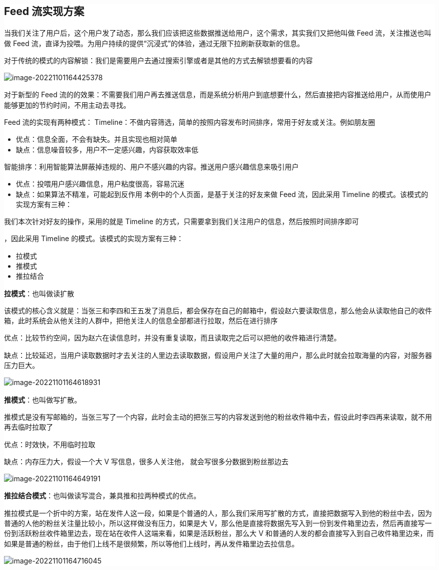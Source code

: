 ## Feed 流实现方案

当我们关注了用户后，这个用户发了动态，那么我们应该把这些数据推送给用户，这个需求，其实我们又把他叫做 Feed 流，关注推送也叫做 Feed 流，直译为投喂。为用户持续的提供“沉浸式”的体验，通过无限下拉刷新获取新的信息。

对于传统的模式的内容解锁：我们是需要用户去通过搜索引擎或者是其他的方式去解锁想要看的内容

![image-20221101164425378](https://gcore.jsdelivr.net/gh/SurplusFate/guide_img@main/img/202211011644466.png)

对于新型的 Feed 流的的效果：不需要我们用户再去推送信息，而是系统分析用户到底想要什么，然后直接把内容推送给用户，从而使用户能够更加的节约时间，不用主动去寻找。

Feed 流的实现有两种模式：
Timeline：不做内容筛选，简单的按照内容发布时间排序，常用于好友或关注。例如朋友圈

- 优点：信息全面，不会有缺失。并且实现也相对简单
- 缺点：信息噪音较多，用户不一定感兴趣，内容获取效率低

智能排序：利用智能算法屏蔽掉违规的、用户不感兴趣的内容。推送用户感兴趣信息来吸引用户

- 优点：投喂用户感兴趣信息，用户粘度很高，容易沉迷
- 缺点：如果算法不精准，可能起到反作用
  本例中的个人页面，是基于关注的好友来做 Feed 流，因此采用 Timeline 的模式。该模式的实现方案有三种：

我们本次针对好友的操作，采用的就是 Timeline 的方式，只需要拿到我们关注用户的信息，然后按照时间排序即可

，因此采用 Timeline 的模式。该模式的实现方案有三种：

- 拉模式
- 推模式
- 推拉结合

**拉模式**：也叫做读扩散

该模式的核心含义就是：当张三和李四和王五发了消息后，都会保存在自己的邮箱中，假设赵六要读取信息，那么他会从读取他自己的收件箱，此时系统会从他关注的人群中，把他关注人的信息全部都进行拉取，然后在进行排序

优点：比较节约空间，因为赵六在读信息时，并没有重复读取，而且读取完之后可以把他的收件箱进行清楚。

缺点：比较延迟，当用户读取数据时才去关注的人里边去读取数据，假设用户关注了大量的用户，那么此时就会拉取海量的内容，对服务器压力巨大。

![image-20221101164618931](https://gcore.jsdelivr.net/gh/SurplusFate/guide_img@main/img/202211011646013.png)

**推模式**：也叫做写扩散。

推模式是没有写邮箱的，当张三写了一个内容，此时会主动的把张三写的内容发送到他的粉丝收件箱中去，假设此时李四再来读取，就不用再去临时拉取了

优点：时效快，不用临时拉取

缺点：内存压力大，假设一个大 V 写信息，很多人关注他， 就会写很多分数据到粉丝那边去

![image-20221101164649191](https://gcore.jsdelivr.net/gh/SurplusFate/guide_img@main/img/202211011646271.png)

**推拉结合模式**：也叫做读写混合，兼具推和拉两种模式的优点。

推拉模式是一个折中的方案，站在发件人这一段，如果是个普通的人，那么我们采用写扩散的方式，直接把数据写入到他的粉丝中去，因为普通的人他的粉丝关注量比较小，所以这样做没有压力，如果是大 V，那么他是直接将数据先写入到一份到发件箱里边去，然后再直接写一份到活跃粉丝收件箱里边去，现在站在收件人这端来看，如果是活跃粉丝，那么大 V 和普通的人发的都会直接写入到自己收件箱里边来，而如果是普通的粉丝，由于他们上线不是很频繁，所以等他们上线时，再从发件箱里边去拉信息。

![image-20221101164716045](https://gcore.jsdelivr.net/gh/SurplusFate/guide_img@main/img/202211011647213.png)
